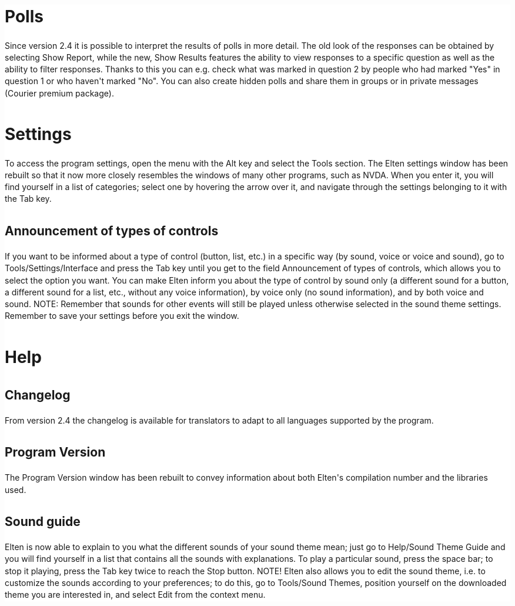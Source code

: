
# Polls
Since version 2.4 it is possible to interpret the results of polls in more detail. The old look of the responses can be obtained by selecting Show Report, while the new, Show Results features the ability to view responses to a specific question as well as the ability to filter responses. Thanks to this you can e.g. check what was marked in question 2 by people who had marked "Yes" in question 1 or who haven't marked "No".
You can also create hidden polls and share them in groups or in private messages (Courier premium package).

# Settings
To access the program settings, open the menu with the Alt key and select the Tools section.
The Elten settings window has been rebuilt so that it now more closely resembles the windows of many other programs, such as NVDA. When you enter it, you will find yourself in a list of categories; select one by hovering the arrow over it, and navigate through the settings belonging to it with the Tab key.
## Announcement of types of controls
If you want to be informed about a type of control (button, list, etc.) in a specific way (by sound, voice or voice and sound), go to Tools/Settings/Interface and press the Tab key until you get to the field Announcement of types of controls, which allows you to select the option you want. You can make Elten inform you about the type of control by sound only (a different sound for a button, a different sound for a list, etc., without any voice information), by voice only (no sound information), and by both voice and sound.
NOTE: Remember that sounds for other events will still be played unless otherwise selected in the sound theme settings.
Remember to save your settings before you exit the window.

# Help
## Changelog
From version 2.4 the changelog is available for translators to adapt to all languages supported by the program.
## Program Version
The Program Version window has been rebuilt to convey information about both Elten's compilation number and the libraries used.
## Sound guide
Elten is now able to explain to you what the different sounds of your sound theme mean; just go to Help/Sound Theme Guide and you will find yourself in a list that contains all the sounds with explanations. To play a particular sound, press the space bar; to stop it playing, press the Tab key twice to reach the Stop button.
NOTE!
Elten also allows you to edit the sound theme, i.e. to customize the sounds according to your preferences; to do this, go to Tools/Sound Themes, position yourself on the downloaded theme you are interested in, and select Edit from the context menu.
